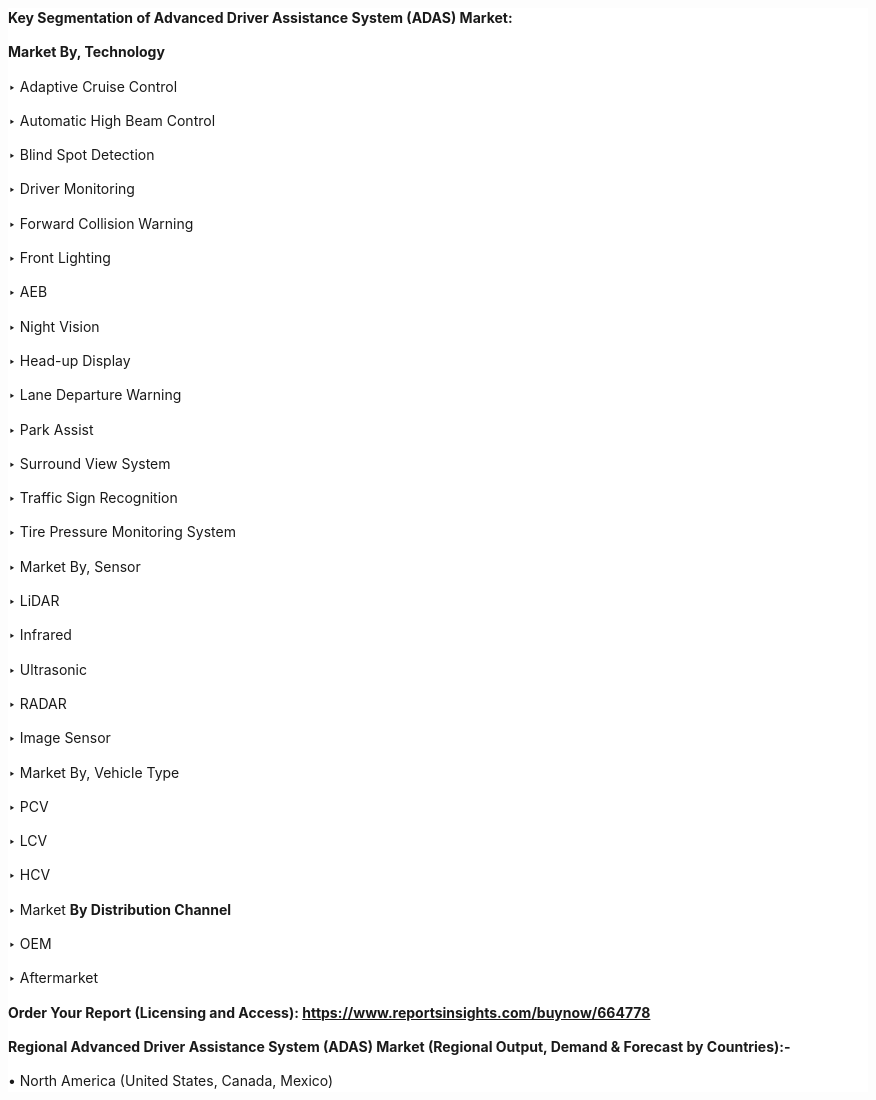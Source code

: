 <strong>Key Segmentation of Advanced Driver Assistance System (ADAS) Market:</strong> 

<Strong>Market By, Technology</Strong>

‣ Adaptive Cruise Control

‣ Automatic High Beam Control

‣ Blind Spot Detection

‣ Driver Monitoring

‣ Forward Collision Warning

‣ Front Lighting

‣ AEB

‣ Night Vision

‣ Head-up Display

‣ Lane Departure Warning

‣ Park Assist

‣ Surround View System

‣ Traffic Sign Recognition

‣ Tire Pressure Monitoring System

‣ Market By, Sensor

‣ LiDAR

‣ Infrared

‣ Ultrasonic

‣ RADAR

‣ Image Sensor

‣ Market By, Vehicle Type

‣ PCV

‣ LCV

‣ HCV

‣ Market <Strong>By Distribution Channel</Strong>

‣ OEM

‣ Aftermarket

<strong>Order Your Report (Licensing and Access): <a href=https://www.reportsinsights.com/buynow/664778 style=color:#0000ff;>https://www.reportsinsights.com/buynow/664778</a></strong>

<strong>Regional Advanced Driver Assistance System (ADAS) Market (Regional Output, Demand &amp; Forecast by Countries):-</strong>

• North America (United States, Canada, Mexico)
